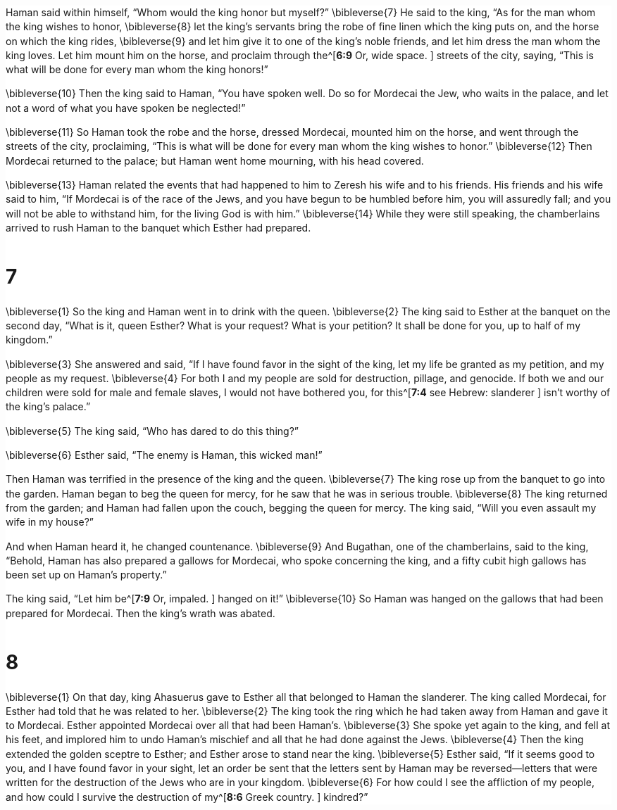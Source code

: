 Haman said within himself, “Whom would the king honor but myself?” \bibleverse{7} He said to the king, “As for the man whom the king wishes to honor, \bibleverse{8} let the king’s servants bring the robe of fine linen which the king puts on, and the horse on which the king rides, \bibleverse{9} and let him give it to one of the king’s noble friends, and let him dress the man whom the king loves. Let him mount him on the horse, and proclaim through the^[**6:9** Or, wide space. ] streets of the city, saying, “This is what will be done for every man whom the king honors!” 


\bibleverse{10} Then the king said to Haman, “You have spoken well. Do so for Mordecai the Jew, who waits in the palace, and let not a word of what you have spoken be neglected!” 

\bibleverse{11} So Haman took the robe and the horse, dressed Mordecai, mounted him on the horse, and went through the streets of the city, proclaiming, “This is what will be done for every man whom the king wishes to honor.” \bibleverse{12} Then Mordecai returned to the palace; but Haman went home mourning, with his head covered. 

\bibleverse{13} Haman related the events that had happened to him to Zeresh his wife and to his friends. His friends and his wife said to him, “If Mordecai is of the race of the Jews, and you have begun to be humbled before him, you will assuredly fall; and you will not be able to withstand him, for the living God is with him.” \bibleverse{14} While they were still speaking, the chamberlains arrived to rush Haman to the banquet which Esther had prepared. 

# 7 
\bibleverse{1} So the king and Haman went in to drink with the queen. \bibleverse{2} The king said to Esther at the banquet on the second day, “What is it, queen Esther? What is your request? What is your petition? It shall be done for you, up to half of my kingdom.” 

\bibleverse{3} She answered and said, “If I have found favor in the sight of the king, let my life be granted as my petition, and my people as my request. \bibleverse{4} For both I and my people are sold for destruction, pillage, and genocide. If both we and our children were sold for male and female slaves, I would not have bothered you, for this^[**7:4** see Hebrew: slanderer ] isn’t worthy of the king’s palace.” 


\bibleverse{5} The king said, “Who has dared to do this thing?” 

\bibleverse{6} Esther said, “The enemy is Haman, this wicked man!” 

Then Haman was terrified in the presence of the king and the queen. \bibleverse{7} The king rose up from the banquet to go into the garden. Haman began to beg the queen for mercy, for he saw that he was in serious trouble. \bibleverse{8} The king returned from the garden; and Haman had fallen upon the couch, begging the queen for mercy. The king said, “Will you even assault my wife in my house?” 

And when Haman heard it, he changed countenance. \bibleverse{9} And Bugathan, one of the chamberlains, said to the king, “Behold, Haman has also prepared a gallows for Mordecai, who spoke concerning the king, and a fifty cubit high gallows has been set up on Haman’s property.” 

The king said, “Let him be^[**7:9** Or, impaled. ] hanged on it!” \bibleverse{10} So Haman was hanged on the gallows that had been prepared for Mordecai. Then the king’s wrath was abated.
 

# 8 
\bibleverse{1} On that day, king Ahasuerus gave to Esther all that belonged to Haman the slanderer. The king called Mordecai, for Esther had told that he was related to her. \bibleverse{2} The king took the ring which he had taken away from Haman and gave it to Mordecai. Esther appointed Mordecai over all that had been Haman’s. \bibleverse{3} She spoke yet again to the king, and fell at his feet, and implored him to undo Haman’s mischief and all that he had done against the Jews. \bibleverse{4} Then the king extended the golden sceptre to Esther; and Esther arose to stand near the king. \bibleverse{5} Esther said, “If it seems good to you, and I have found favor in your sight, let an order be sent that the letters sent by Haman may be reversed—letters that were written for the destruction of the Jews who are in your kingdom. \bibleverse{6} For how could I see the affliction of my people, and how could I survive the destruction of my^[**8:6** Greek country. ] kindred?” 
